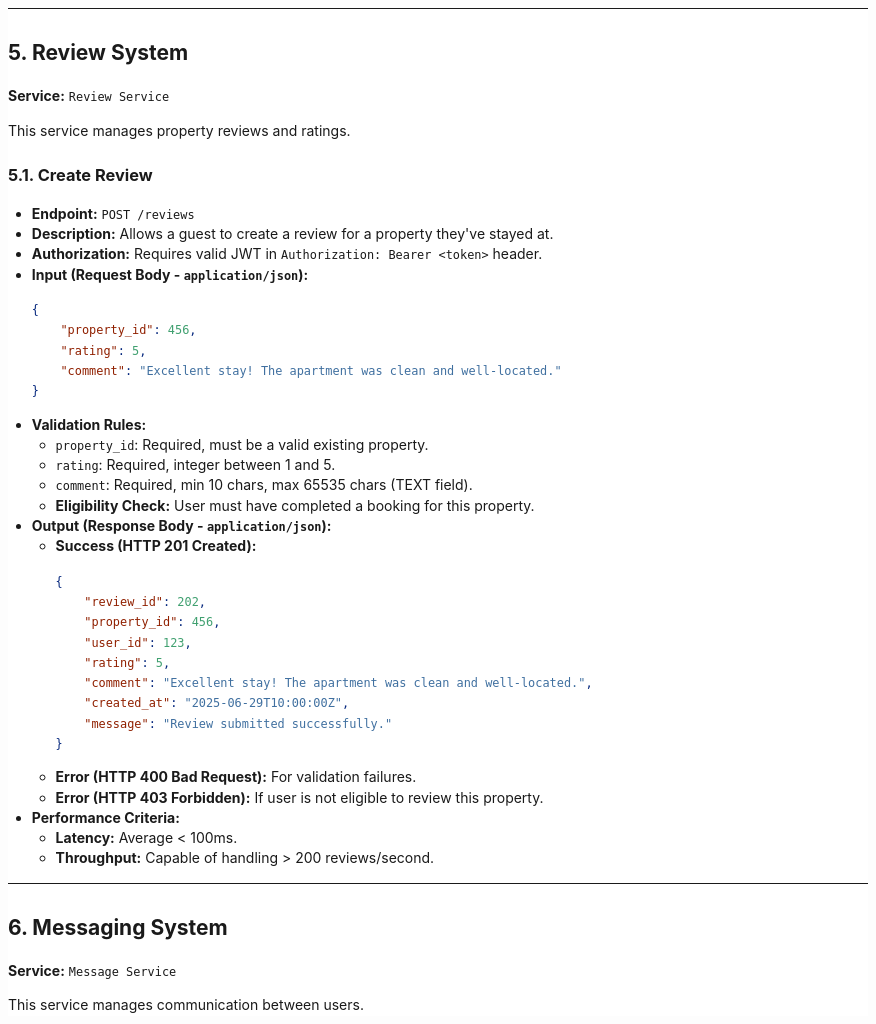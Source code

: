 -----

## 5\. Review System

**Service:** `Review Service`

This service manages property reviews and ratings.

### **5.1. Create Review**

  * **Endpoint:** `POST /reviews`
  * **Description:** Allows a guest to create a review for a property they've stayed at.
  * **Authorization:** Requires valid JWT in `Authorization: Bearer <token>` header.
  * **Input (Request Body - `application/json`):**
    ```json
    {
        "property_id": 456,
        "rating": 5,
        "comment": "Excellent stay! The apartment was clean and well-located."
    }
    ```
  * **Validation Rules:**
      * `property_id`: Required, must be a valid existing property.
      * `rating`: Required, integer between 1 and 5.
      * `comment`: Required, min 10 chars, max 65535 chars (TEXT field).
      * **Eligibility Check:** User must have completed a booking for this property.
  * **Output (Response Body - `application/json`):**
      * **Success (HTTP 201 Created):**
        ```json
        {
            "review_id": 202,
            "property_id": 456,
            "user_id": 123,
            "rating": 5,
            "comment": "Excellent stay! The apartment was clean and well-located.",
            "created_at": "2025-06-29T10:00:00Z",
            "message": "Review submitted successfully."
        }
        ```
      * **Error (HTTP 400 Bad Request):** For validation failures.
      * **Error (HTTP 403 Forbidden):** If user is not eligible to review this property.
  * **Performance Criteria:**
      * **Latency:** Average \< 100ms.
      * **Throughput:** Capable of handling \> 200 reviews/second.

-----

## 6\. Messaging System

**Service:** `Message Service`

This service manages communication between users.
